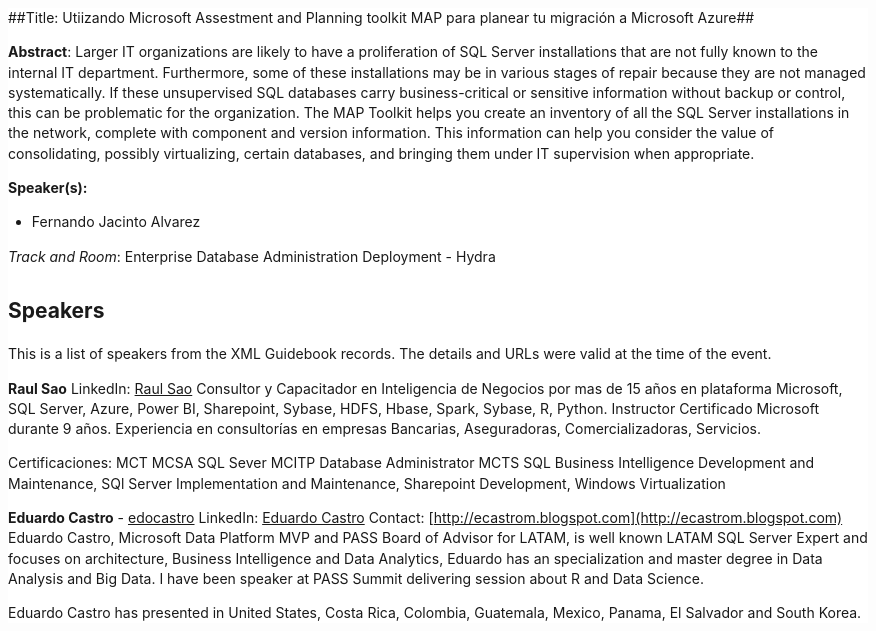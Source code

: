  
 
 
##Title: Utiizando Microsoft Assestment and Planning toolkit MAP para planear tu migración a Microsoft Azure##
 
**Abstract**:
Larger IT organizations are likely to have a proliferation of SQL Server installations that are not fully known to the internal IT department. Furthermore, some of these installations may be in various stages of repair because they are not managed systematically. If these unsupervised SQL databases carry business-critical or sensitive information without backup or control, this can be problematic for the organization.
The MAP Toolkit helps you create an inventory of all the SQL Server installations in the network, complete with component and version information. This information can help you consider the value of consolidating, possibly virtualizing, certain databases, and bringing them under IT supervision when appropriate.
 
**Speaker(s):**
- Fernando Jacinto Alvarez
 
*Track and Room*: Enterprise Database Administration  Deployment - Hydra
 
 
 
 
## <a name="#speakers"></a>Speakers
This is a list of speakers from the XML Guidebook records. The details and URLs were valid at the time of the event.
 
 
**Raul Sao** 
LinkedIn: [Raul Sao](https://www.linkedin.com/in/raul-sao)
Consultor y Capacitador en Inteligencia de Negocios por mas de 15 años en plataforma Microsoft, SQL Server, Azure, Power BI, Sharepoint, Sybase, HDFS, Hbase, Spark, Sybase, R, Python. Instructor Certificado Microsoft durante 9 años. Experiencia en consultorías en empresas Bancarias, Aseguradoras, Comercializadoras, Servicios.

Certificaciones:
MCT
MCSA SQL Sever
MCITP Database Administrator
MCTS SQL Business Intelligence Development and Maintenance, SQl Server Implementation and Maintenance, Sharepoint Development, Windows Virtualization
 
**Eduardo Castro**  - [edocastro](https://www.twitter.com/edocastro)
LinkedIn: [Eduardo Castro](https://www.linkedin.com/profile/view?id=7313296amp;authType=NAME_SEARCHamp;authToken=pBHMamp;locale=en_USamp;srchid=73132961426368749508amp;srchindex=1amp;srchtotal=50amp;trk=vsrp_people_res_nameamp;trkInfo=VSRPsearchId%3A73132961426368749508%2CVSRPtargetId%3A7313296%2CVSRPcmpt%3Aprimary%2CVSRPnm%3A)
Contact: [http://ecastrom.blogspot.com](http://ecastrom.blogspot.com)
Eduardo Castro, Microsoft Data Platform MVP and PASS Board of Advisor for LATAM, is well known LATAM SQL Server Expert and focuses on architecture, Business Intelligence and Data Analytics, Eduardo has an specialization and master degree in Data Analysis and Big Data. I have been speaker at PASS Summit delivering session about R and Data Science.

Eduardo Castro has presented in United States, Costa Rica, Colombia, Guatemala, Mexico, Panama, El Salvador and South Korea.
 